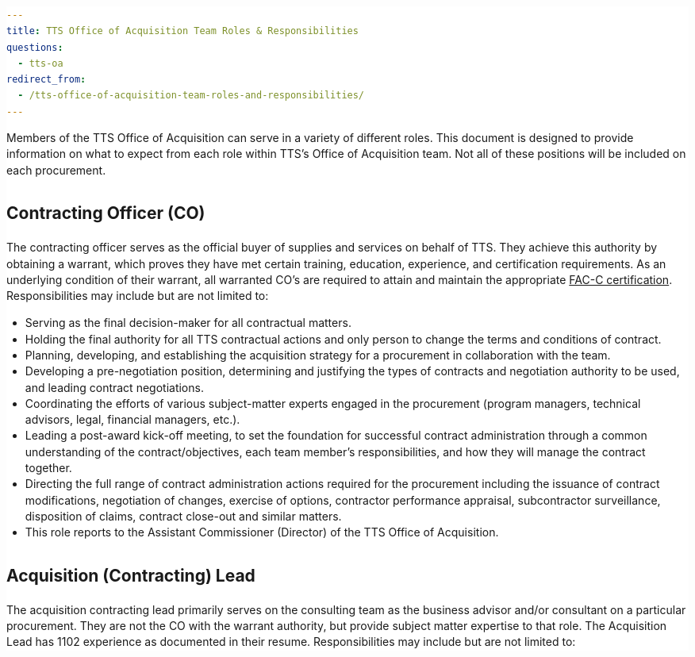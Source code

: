 ```yaml
---
title: TTS Office of Acquisition Team Roles & Responsibilities
questions:
  - tts-oa
redirect_from:
  - /tts-office-of-acquisition-team-roles-and-responsibilities/
---
```


Members of the TTS Office of Acquisition can serve in a variety of different
roles. This document is designed to provide information on what to expect from
each role within TTS’s Office of Acquisition team. Not all of these positions
will be included on each procurement.

## Contracting Officer (CO)

The contracting officer serves as the official buyer of supplies and services on
behalf of TTS. They achieve this authority by obtaining a warrant, which proves
they have met certain training, education, experience, and certification
requirements. As an underlying condition of their warrant, all warranted CO’s
are required to attain and maintain the appropriate
[FAC-C certification](https://www.fai.gov/drupal/certification/contracting-fac-c#Cert).
Responsibilities may include but are not limited to:

- Serving as the final decision-maker for all contractual matters.
- Holding the final authority for all TTS contractual actions and only person to
  change the terms and conditions of contract.
- Planning, developing, and establishing the acquisition strategy for a
  procurement in collaboration with the team.
- Developing a pre-negotiation position, determining and justifying the types of
  contracts and negotiation authority to be used, and leading contract
  negotiations.
- Coordinating the efforts of various subject-matter experts engaged in the
  procurement (program managers, technical advisors, legal, financial managers,
  etc.).
- Leading a post-award kick-off meeting, to set the foundation for successful
  contract administration through a common understanding of the
  contract/objectives, each team member’s responsibilities, and how they will
  manage the contract together.
- Directing the full range of contract administration actions required for the
  procurement including the issuance of contract modifications, negotiation of
  changes, exercise of options, contractor performance appraisal, subcontractor
  surveillance, disposition of claims, contract close-out and similar matters.
- This role reports to the Assistant Commissioner (Director) of the TTS Office
  of Acquisition.

## Acquisition (Contracting) Lead

The acquisition contracting lead primarily serves on the consulting team as the
business advisor and/or consultant on a particular procurement. They are not the
CO with the warrant authority, but provide subject matter expertise to that
role. The Acquisition Lead has 1102 experience as documented in their resume.
Responsibilities may include but are not limited to:
